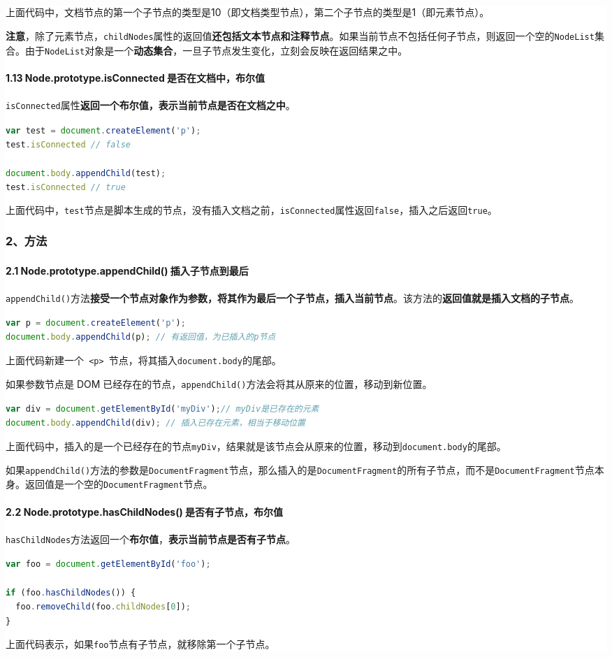 上面代码中，文档节点的第一个子节点的类型是10（即文档类型节点），第二个子节点的类型是1（即元素节点）。

**注意**，除了元素节点，`childNodes`属性的返回值**还包括文本节点和注释节点**。如果当前节点不包括任何子节点，则返回一个空的`NodeList`集合。由于`NodeList`对象是一个**动态集合**，一旦子节点发生变化，立刻会反映在返回结果之中。

#### 1.13 Node.prototype.isConnected 是否在文档中，布尔值

`isConnected`属性**返回一个布尔值，表示当前节点是否在文档之中**。

```js
var test = document.createElement('p');
test.isConnected // false

document.body.appendChild(test);
test.isConnected // true
```

上面代码中，`test`节点是脚本生成的节点，没有插入文档之前，`isConnected`属性返回`false`，插入之后返回`true`。



### 2、方法

#### 2.1 Node.prototype.appendChild() 插入子节点到最后

`appendChild()`方法**接受一个节点对象作为参数，将其作为最后一个子节点，插入当前节点**。该方法的**返回值就是插入文档的子节点**。

```js
var p = document.createElement('p');
document.body.appendChild(p); // 有返回值，为已插入的p节点
```

上面代码新建一个`  <p>  `节点，将其插入`document.body`的尾部。

如果参数节点是 DOM 已经存在的节点，`appendChild()`方法会将其从原来的位置，移动到新位置。

```js
var div = document.getElementById('myDiv');// myDiv是已存在的元素
document.body.appendChild(div); // 插入已存在元素，相当于移动位置
```

上面代码中，插入的是一个已经存在的节点`myDiv`，结果就是该节点会从原来的位置，移动到`document.body`的尾部。

如果`appendChild()`方法的参数是`DocumentFragment`节点，那么插入的是`DocumentFragment`的所有子节点，而不是`DocumentFragment`节点本身。返回值是一个空的`DocumentFragment`节点。



#### 2.2 Node.prototype.hasChildNodes() 是否有子节点，布尔值

`hasChildNodes`方法返回一个**布尔值**，**表示当前节点是否有子节点**。

```js
var foo = document.getElementById('foo');

if (foo.hasChildNodes()) {
  foo.removeChild(foo.childNodes[0]);
}
```

上面代码表示，如果`foo`节点有子节点，就移除第一个子节点。
